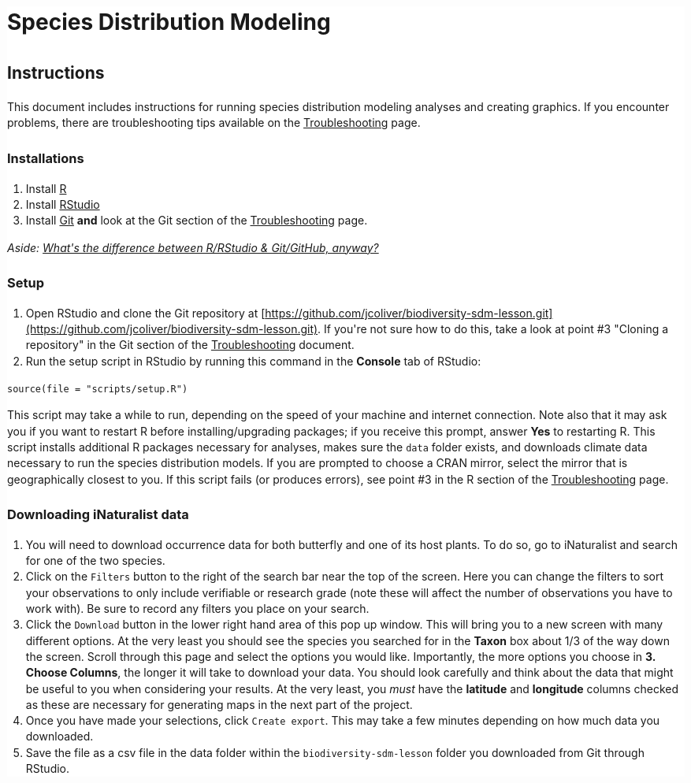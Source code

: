 # Species Distribution Modeling

## Instructions

This document includes instructions for running species distribution modeling 
analyses and creating graphics. If you encounter problems, there are 
troubleshooting tips available on the [Troubleshooting](troubleshooting.md) 
page.

### Installations

1. Install [R](http://cran.r-project.org/mirrors.html)
2. Install [RStudio](https://www.rstudio.com/products/rstudio/)
3. Install [Git](https://git-scm.org/downloads) **and** look at the Git section 
of the [Troubleshooting](troubleshooting.md#git) page.

_Aside: [What's the difference between R/RStudio & Git/GitHub, anyway?](#git-vs-github)_

### Setup

1. Open RStudio and clone the Git repository at [https://github.com/jcoliver/biodiversity-sdm-lesson.git](https://github.com/jcoliver/biodiversity-sdm-lesson.git). 
If you're not sure how to do this, take a look at point #3 "Cloning a 
repository" in the Git section of the [Troubleshooting](troubleshooting.md#git) 
document.
2. Run the setup script in RStudio by running this command in the **Console** 
tab of RStudio:
```
source(file = "scripts/setup.R")
```
This script may take a while to run, depending on the speed of your machine and 
internet connection. Note also that it may ask you if you want to restart R 
before installing/upgrading packages; if you receive this prompt, answer 
**Yes** to restarting R. This script installs additional R packages necessary 
for analyses, makes sure the `data` folder exists, and downloads climate data 
necessary to run the species distribution models. If you are prompted to choose 
a CRAN mirror, select the mirror that is geographically closest to you. If this 
script fails (or produces errors), see point #3 in the R section of the 
[Troubleshooting](troubleshooting.md#r) page.
  
### Downloading iNaturalist data

1. You will need to download occurrence data for both butterfly and one of its 
host plants. To do so, go to iNaturalist and search for one of the two species.
2. Click on the `Filters` button to the right of the search bar near the top of 
the screen. Here you can change the filters to sort your observations to only 
include verifiable or research grade (note these will affect the number of 
observations you have to work with). Be sure to record any filters you place on 
your search.
3. Click the `Download` button in the lower right hand area of this pop up 
window. This will bring you to a new screen with many different options. At the 
very least you should see the species you searched for in the **Taxon** box 
about 1/3 of the way down the screen. Scroll through this page and select the 
options you would like. Importantly, the more options you choose in 
**3. Choose Columns**, the longer it will take to download your data. You 
should look carefully and think about the data that might be useful to you when 
considering your results. At the very least, you _must_ have the **latitude** 
and **longitude** columns checked as these are necessary for generating maps in 
the next part of the project.
4. Once you have made your selections, click `Create export`. This may take a 
few minutes depending on how much data you downloaded.
5. Save the file as a csv file in the data folder within the 
`biodiversity-sdm-lesson` folder you downloaded from Git through RStudio. 